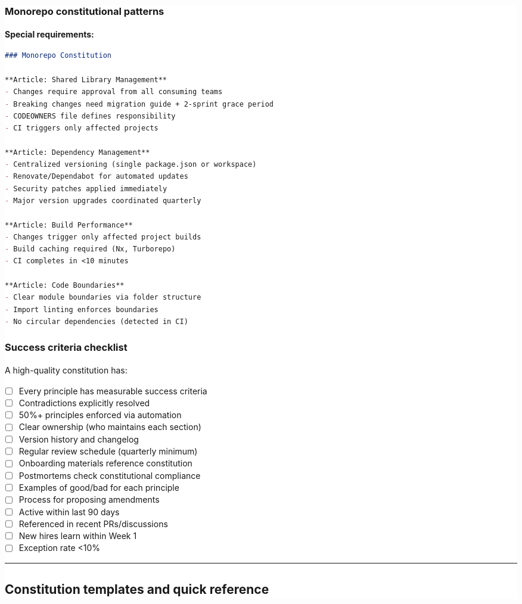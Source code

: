 ### Monorepo constitutional patterns

**Special requirements:**

```markdown
### Monorepo Constitution

**Article: Shared Library Management**
- Changes require approval from all consuming teams
- Breaking changes need migration guide + 2-sprint grace period
- CODEOWNERS file defines responsibility
- CI triggers only affected projects

**Article: Dependency Management**
- Centralized versioning (single package.json or workspace)
- Renovate/Dependabot for automated updates
- Security patches applied immediately
- Major version upgrades coordinated quarterly

**Article: Build Performance**
- Changes trigger only affected project builds
- Build caching required (Nx, Turborepo)
- CI completes in <10 minutes

**Article: Code Boundaries**
- Clear module boundaries via folder structure
- Import linting enforces boundaries
- No circular dependencies (detected in CI)
```

### Success criteria checklist

A high-quality constitution has:

- [ ] Every principle has measurable success criteria
- [ ] Contradictions explicitly resolved
- [ ] 50%+ principles enforced via automation
- [ ] Clear ownership (who maintains each section)
- [ ] Version history and changelog
- [ ] Regular review schedule (quarterly minimum)
- [ ] Onboarding materials reference constitution
- [ ] Postmortems check constitutional compliance
- [ ] Examples of good/bad for each principle
- [ ] Process for proposing amendments
- [ ] Active within last 90 days
- [ ] Referenced in recent PRs/discussions
- [ ] New hires learn within Week 1
- [ ] Exception rate <10%

---

## Constitution templates and quick reference

